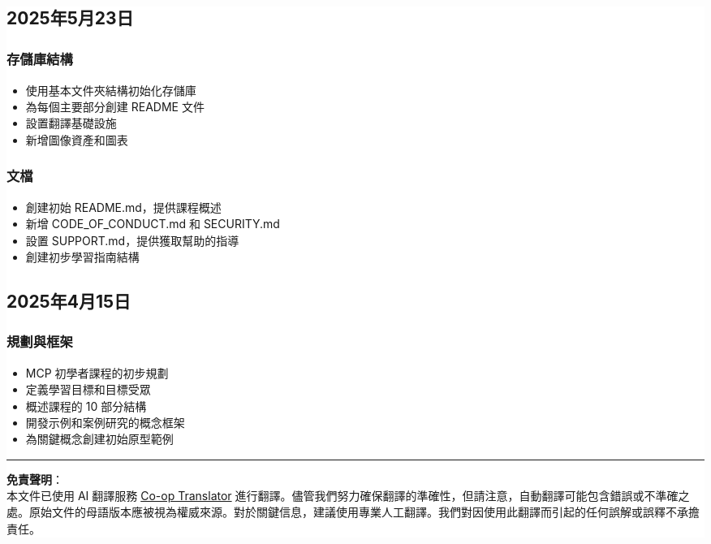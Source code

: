## 2025年5月23日

### 存儲庫結構
- 使用基本文件夾結構初始化存儲庫
- 為每個主要部分創建 README 文件
- 設置翻譯基礎設施
- 新增圖像資產和圖表

### 文檔
- 創建初始 README.md，提供課程概述
- 新增 CODE_OF_CONDUCT.md 和 SECURITY.md
- 設置 SUPPORT.md，提供獲取幫助的指導
- 創建初步學習指南結構

## 2025年4月15日

### 規劃與框架
- MCP 初學者課程的初步規劃
- 定義學習目標和目標受眾
- 概述課程的 10 部分結構
- 開發示例和案例研究的概念框架
- 為關鍵概念創建初始原型範例

---

**免責聲明**：  
本文件已使用 AI 翻譯服務 [Co-op Translator](https://github.com/Azure/co-op-translator) 進行翻譯。儘管我們努力確保翻譯的準確性，但請注意，自動翻譯可能包含錯誤或不準確之處。原始文件的母語版本應被視為權威來源。對於關鍵信息，建議使用專業人工翻譯。我們對因使用此翻譯而引起的任何誤解或誤釋不承擔責任。